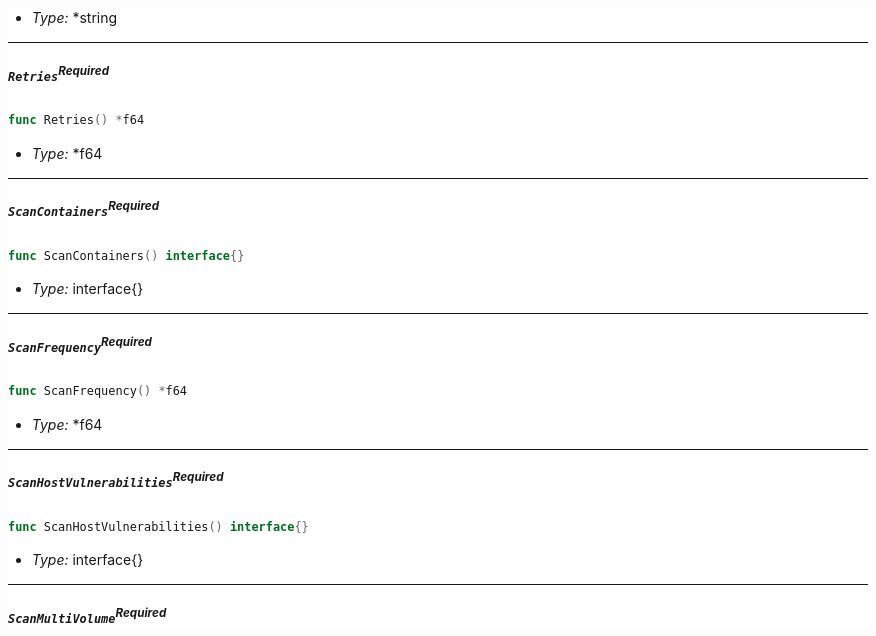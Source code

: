 - *Type:* *string

---

##### `Retries`<sup>Required</sup> <a name="Retries" id="rhizo-co-terraform-provider-lacework.integrationGcpAgentlessScanning.IntegrationGcpAgentlessScanning.property.retries"></a>

```go
func Retries() *f64
```

- *Type:* *f64

---

##### `ScanContainers`<sup>Required</sup> <a name="ScanContainers" id="rhizo-co-terraform-provider-lacework.integrationGcpAgentlessScanning.IntegrationGcpAgentlessScanning.property.scanContainers"></a>

```go
func ScanContainers() interface{}
```

- *Type:* interface{}

---

##### `ScanFrequency`<sup>Required</sup> <a name="ScanFrequency" id="rhizo-co-terraform-provider-lacework.integrationGcpAgentlessScanning.IntegrationGcpAgentlessScanning.property.scanFrequency"></a>

```go
func ScanFrequency() *f64
```

- *Type:* *f64

---

##### `ScanHostVulnerabilities`<sup>Required</sup> <a name="ScanHostVulnerabilities" id="rhizo-co-terraform-provider-lacework.integrationGcpAgentlessScanning.IntegrationGcpAgentlessScanning.property.scanHostVulnerabilities"></a>

```go
func ScanHostVulnerabilities() interface{}
```

- *Type:* interface{}

---

##### `ScanMultiVolume`<sup>Required</sup> <a name="ScanMultiVolume" id="rhizo-co-terraform-provider-lacework.integrationGcpAgentlessScanning.IntegrationGcpAgentlessScanning.property.scanMultiVolume"></a>
